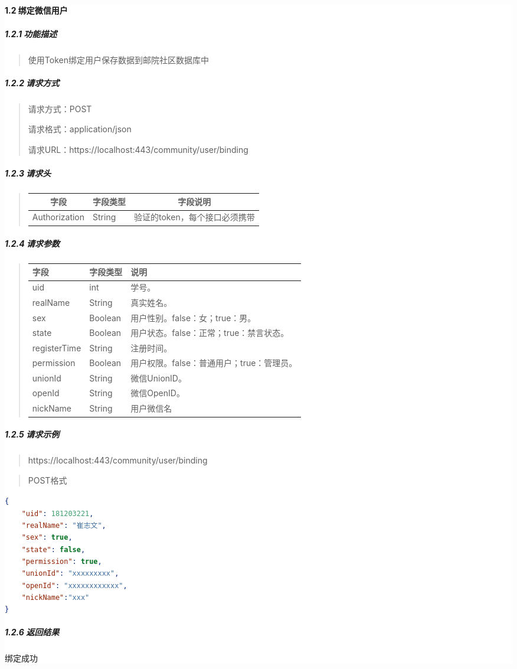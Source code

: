 #### 1.2 绑定微信用户

##### 1.2.1 功能描述

> 使用Token绑定用户保存数据到邮院社区数据库中

##### 1.2.2 请求方式

> 请求方式：POST
>
> 请求格式：application/json
>
> 请求URL：https://localhost:443/community/user/binding

##### 1.2.3 请求头

> | 字段          | 字段类型 | 字段说明                      |
> | ------------- | -------- | ----------------------------- |
> | Authorization | String   | 验证的token，每个接口必须携带 |

##### 1.2.4 请求参数

> | 字段         | 字段类型 | 说明                                      |
> | :----------- | :------- | :---------------------------------------- |
> | uid          | int      | 学号。                                    |
> | realName     | String   | 真实姓名。                                |
> | sex          | Boolean  | 用户性别。false：女；true：男。           |
> | state        | Boolean  | 用户状态。false：正常；true：禁言状态。   |
> | registerTime | String   | 注册时间。                                |
> | permission   | Boolean  | 用户权限。false：普通用户；true：管理员。 |
> | unionId      | String   | 微信UnionID。                             |
> | openId       | String   | 微信OpenID。                              |
> | nickName     | String   | 用户微信名                                |

##### 1.2.5 请求示例

> https://localhost:443/community/user/binding

> POST格式

```json
{
    "uid": 181203221,
    "realName": "崔志文",
    "sex": true,
    "state": false,
    "permission": true,
    "unionId": "xxxxxxxxx",
    "openId": "xxxxxxxxxxxx",
    "nickName":"xxx"
}
```

##### 1.2.6 返回结果

绑定成功

